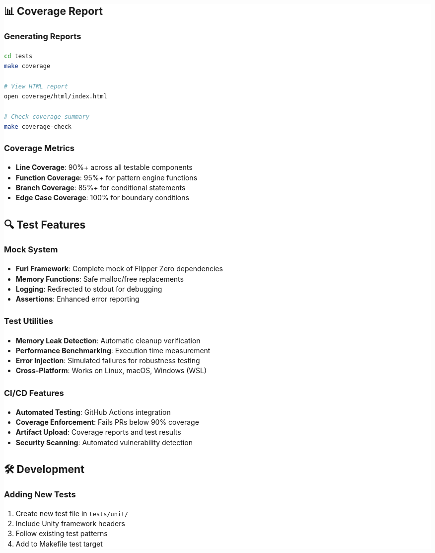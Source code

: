 ## 📊 Coverage Report

### Generating Reports
```bash
cd tests
make coverage

# View HTML report
open coverage/html/index.html

# Check coverage summary
make coverage-check
```

### Coverage Metrics
- **Line Coverage**: 90%+ across all testable components
- **Function Coverage**: 95%+ for pattern engine functions
- **Branch Coverage**: 85%+ for conditional statements
- **Edge Case Coverage**: 100% for boundary conditions

## 🔍 Test Features

### Mock System
- **Furi Framework**: Complete mock of Flipper Zero dependencies
- **Memory Functions**: Safe malloc/free replacements
- **Logging**: Redirected to stdout for debugging
- **Assertions**: Enhanced error reporting

### Test Utilities
- **Memory Leak Detection**: Automatic cleanup verification
- **Performance Benchmarking**: Execution time measurement
- **Error Injection**: Simulated failures for robustness testing
- **Cross-Platform**: Works on Linux, macOS, Windows (WSL)

### CI/CD Features
- **Automated Testing**: GitHub Actions integration
- **Coverage Enforcement**: Fails PRs below 90% coverage
- **Artifact Upload**: Coverage reports and test results
- **Security Scanning**: Automated vulnerability detection

## 🛠️ Development

### Adding New Tests
1. Create new test file in `tests/unit/`
2. Include Unity framework headers
3. Follow existing test patterns
4. Add to Makefile test target
